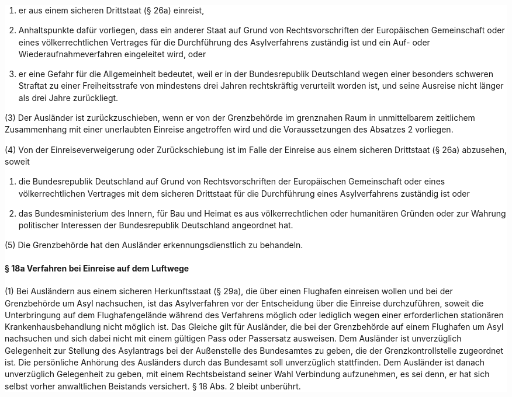 1.  er aus einem sicheren Drittstaat (§ 26a) einreist,


2.  Anhaltspunkte dafür vorliegen, dass ein anderer Staat auf Grund von
    Rechtsvorschriften der Europäischen Gemeinschaft oder eines
    völkerrechtlichen Vertrages für die Durchführung des Asylverfahrens
    zuständig ist und ein Auf- oder Wiederaufnahmeverfahren eingeleitet
    wird, oder


3.  er eine Gefahr für die Allgemeinheit bedeutet, weil er in der
    Bundesrepublik Deutschland wegen einer besonders schweren Straftat zu
    einer Freiheitsstrafe von mindestens drei Jahren rechtskräftig
    verurteilt worden ist, und seine Ausreise nicht länger als drei Jahre
    zurückliegt.




(3) Der Ausländer ist zurückzuschieben, wenn er von der Grenzbehörde
im grenznahen Raum in unmittelbarem zeitlichem Zusammenhang mit einer
unerlaubten Einreise angetroffen wird und die Voraussetzungen des
Absatzes 2 vorliegen.

(4) Von der Einreiseverweigerung oder Zurückschiebung ist im Falle der
Einreise aus einem sicheren Drittstaat (§ 26a) abzusehen, soweit

1.  die Bundesrepublik Deutschland auf Grund von Rechtsvorschriften der
    Europäischen Gemeinschaft oder eines völkerrechtlichen Vertrages mit
    dem sicheren Drittstaat für die Durchführung eines Asylverfahrens
    zuständig ist oder


2.  das Bundesministerium des Innern, für Bau und Heimat es aus
    völkerrechtlichen oder humanitären Gründen oder zur Wahrung
    politischer Interessen der Bundesrepublik Deutschland angeordnet hat.




(5) Die Grenzbehörde hat den Ausländer erkennungsdienstlich zu
behandeln.


#### § 18a Verfahren bei Einreise auf dem Luftwege

(1) Bei Ausländern aus einem sicheren Herkunftsstaat (§ 29a), die über
einen Flughafen einreisen wollen und bei der Grenzbehörde um Asyl
nachsuchen, ist das Asylverfahren vor der Entscheidung über die
Einreise durchzuführen, soweit die Unterbringung auf dem
Flughafengelände während des Verfahrens möglich oder lediglich wegen
einer erforderlichen stationären Krankenhausbehandlung nicht möglich
ist. Das Gleiche gilt für Ausländer, die bei der Grenzbehörde auf
einem Flughafen um Asyl nachsuchen und sich dabei nicht mit einem
gültigen Pass oder Passersatz ausweisen. Dem Ausländer ist
unverzüglich Gelegenheit zur Stellung des Asylantrags bei der
Außenstelle des Bundesamtes zu geben, die der Grenzkontrollstelle
zugeordnet ist. Die persönliche Anhörung des Ausländers durch das
Bundesamt soll unverzüglich stattfinden. Dem Ausländer ist danach
unverzüglich Gelegenheit zu geben, mit einem Rechtsbeistand seiner
Wahl Verbindung aufzunehmen, es sei denn, er hat sich selbst vorher
anwaltlichen Beistands versichert. § 18 Abs. 2 bleibt unberührt.
